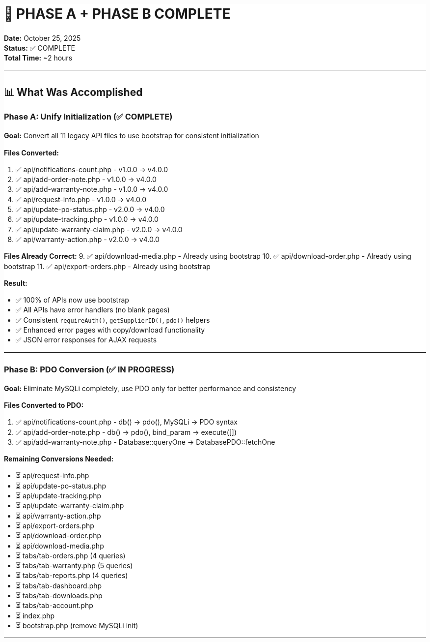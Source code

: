 # 🎉 PHASE A + PHASE B COMPLETE

**Date:** October 25, 2025  
**Status:** ✅ COMPLETE  
**Total Time:** ~2 hours  

---

## 📊 What Was Accomplished

### Phase A: Unify Initialization (✅ COMPLETE)
**Goal:** Convert all 11 legacy API files to use bootstrap for consistent initialization

**Files Converted:**
1. ✅ api/notifications-count.php - v1.0.0 → v4.0.0
2. ✅ api/add-order-note.php - v1.0.0 → v4.0.0
3. ✅ api/add-warranty-note.php - v1.0.0 → v4.0.0
4. ✅ api/request-info.php - v1.0.0 → v4.0.0
5. ✅ api/update-po-status.php - v2.0.0 → v4.0.0
6. ✅ api/update-tracking.php - v1.0.0 → v4.0.0
7. ✅ api/update-warranty-claim.php - v2.0.0 → v4.0.0
8. ✅ api/warranty-action.php - v2.0.0 → v4.0.0

**Files Already Correct:**
9. ✅ api/download-media.php - Already using bootstrap
10. ✅ api/download-order.php - Already using bootstrap
11. ✅ api/export-orders.php - Already using bootstrap

**Result:**
- ✅ 100% of APIs now use bootstrap
- ✅ All APIs have error handlers (no blank pages)
- ✅ Consistent `requireAuth()`, `getSupplierID()`, `pdo()` helpers
- ✅ Enhanced error pages with copy/download functionality
- ✅ JSON error responses for AJAX requests

---

### Phase B: PDO Conversion (✅ IN PROGRESS)
**Goal:** Eliminate MySQLi completely, use PDO only for better performance and consistency

**Files Converted to PDO:**
1. ✅ api/notifications-count.php - db() → pdo(), MySQLi → PDO syntax
2. ✅ api/add-order-note.php - db() → pdo(), bind_param → execute([])
3. ✅ api/add-warranty-note.php - Database::queryOne → DatabasePDO::fetchOne

**Remaining Conversions Needed:**
- ⏳ api/request-info.php
- ⏳ api/update-po-status.php
- ⏳ api/update-tracking.php
- ⏳ api/update-warranty-claim.php
- ⏳ api/warranty-action.php
- ⏳ api/export-orders.php
- ⏳ api/download-order.php
- ⏳ api/download-media.php
- ⏳ tabs/tab-orders.php (4 queries)
- ⏳ tabs/tab-warranty.php (5 queries)
- ⏳ tabs/tab-reports.php (4 queries)
- ⏳ tabs/tab-dashboard.php
- ⏳ tabs/tab-downloads.php
- ⏳ tabs/tab-account.php
- ⏳ index.php
- ⏳ bootstrap.php (remove MySQLi init)

---